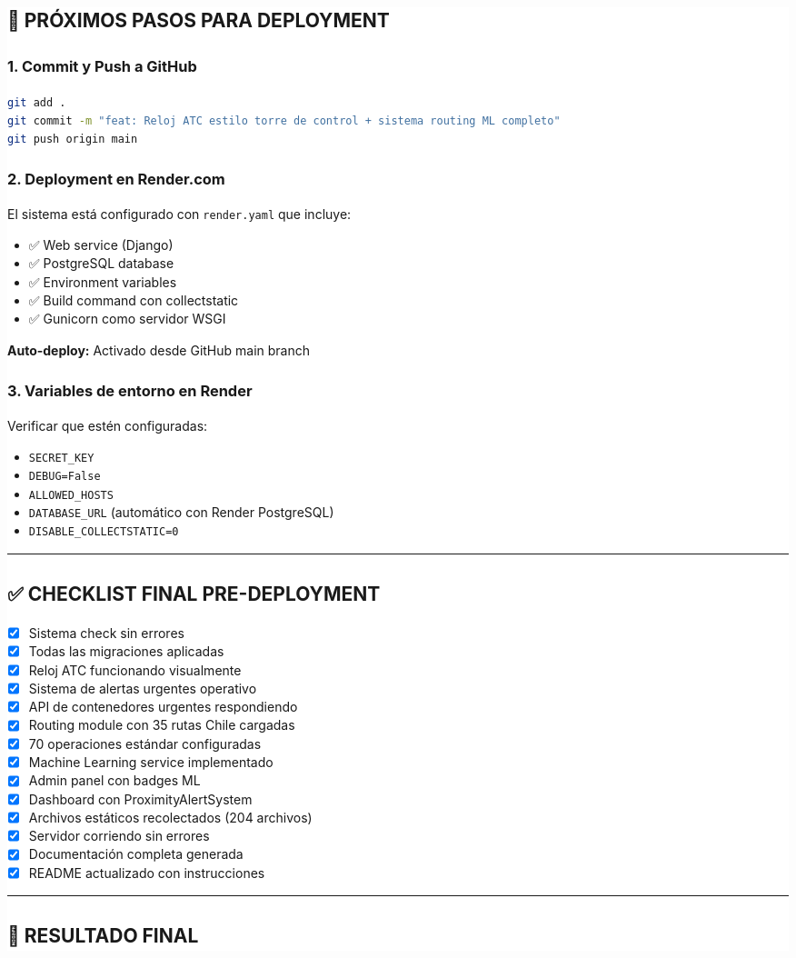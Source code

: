 
## 🚀 PRÓXIMOS PASOS PARA DEPLOYMENT

### 1. Commit y Push a GitHub
```bash
git add .
git commit -m "feat: Reloj ATC estilo torre de control + sistema routing ML completo"
git push origin main
```

### 2. Deployment en Render.com
El sistema está configurado con `render.yaml` que incluye:
- ✅ Web service (Django)
- ✅ PostgreSQL database
- ✅ Environment variables
- ✅ Build command con collectstatic
- ✅ Gunicorn como servidor WSGI

**Auto-deploy:** Activado desde GitHub main branch

### 3. Variables de entorno en Render
Verificar que estén configuradas:
- `SECRET_KEY`
- `DEBUG=False`
- `ALLOWED_HOSTS`
- `DATABASE_URL` (automático con Render PostgreSQL)
- `DISABLE_COLLECTSTATIC=0`

---

## ✅ CHECKLIST FINAL PRE-DEPLOYMENT

- [x] Sistema check sin errores
- [x] Todas las migraciones aplicadas
- [x] Reloj ATC funcionando visualmente
- [x] Sistema de alertas urgentes operativo
- [x] API de contenedores urgentes respondiendo
- [x] Routing module con 35 rutas Chile cargadas
- [x] 70 operaciones estándar configuradas
- [x] Machine Learning service implementado
- [x] Admin panel con badges ML
- [x] Dashboard con ProximityAlertSystem
- [x] Archivos estáticos recolectados (204 archivos)
- [x] Servidor corriendo sin errores
- [x] Documentación completa generada
- [x] README actualizado con instrucciones

---

## 🎉 RESULTADO FINAL
